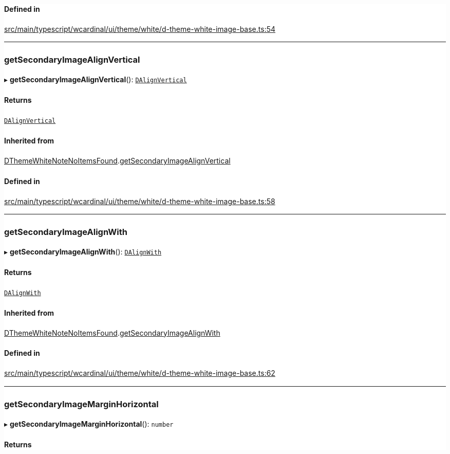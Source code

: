 #### Defined in

[src/main/typescript/wcardinal/ui/theme/white/d-theme-white-image-base.ts:54](https://github.com/winter-cardinal/winter-cardinal-ui/blob/v0.457.0/src/main/typescript/wcardinal/ui/theme/white/d-theme-white-image-base.ts#L54)

___

### getSecondaryImageAlignVertical

▸ **getSecondaryImageAlignVertical**(): [`DAlignVertical`](../index.md#dalignvertical)

#### Returns

[`DAlignVertical`](../index.md#dalignvertical)

#### Inherited from

[DThemeWhiteNoteNoItemsFound](DThemeWhiteNoteNoItemsFound.md).[getSecondaryImageAlignVertical](DThemeWhiteNoteNoItemsFound.md#getsecondaryimagealignvertical)

#### Defined in

[src/main/typescript/wcardinal/ui/theme/white/d-theme-white-image-base.ts:58](https://github.com/winter-cardinal/winter-cardinal-ui/blob/v0.457.0/src/main/typescript/wcardinal/ui/theme/white/d-theme-white-image-base.ts#L58)

___

### getSecondaryImageAlignWith

▸ **getSecondaryImageAlignWith**(): [`DAlignWith`](../index.md#dalignwith)

#### Returns

[`DAlignWith`](../index.md#dalignwith)

#### Inherited from

[DThemeWhiteNoteNoItemsFound](DThemeWhiteNoteNoItemsFound.md).[getSecondaryImageAlignWith](DThemeWhiteNoteNoItemsFound.md#getsecondaryimagealignwith)

#### Defined in

[src/main/typescript/wcardinal/ui/theme/white/d-theme-white-image-base.ts:62](https://github.com/winter-cardinal/winter-cardinal-ui/blob/v0.457.0/src/main/typescript/wcardinal/ui/theme/white/d-theme-white-image-base.ts#L62)

___

### getSecondaryImageMarginHorizontal

▸ **getSecondaryImageMarginHorizontal**(): `number`

#### Returns
